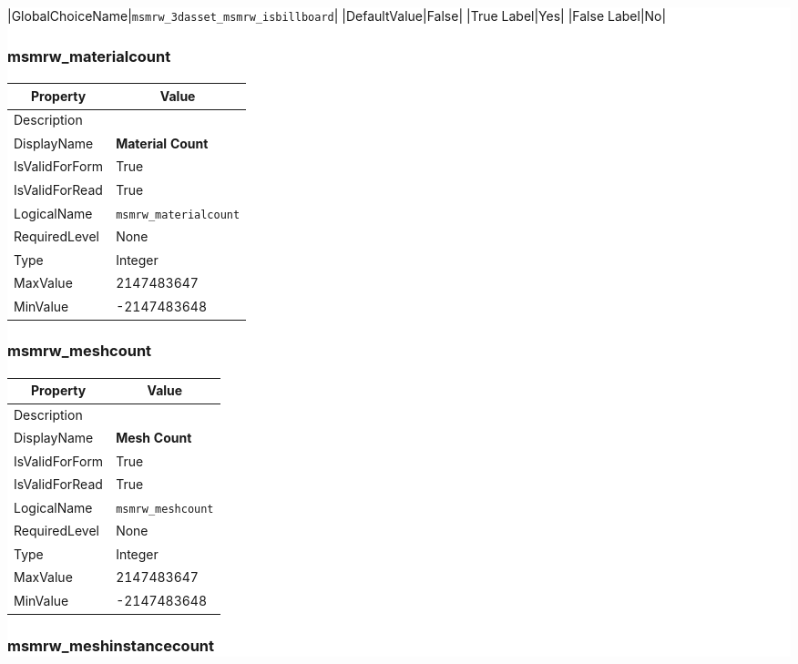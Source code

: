 |GlobalChoiceName|`msmrw_3dasset_msmrw_isbillboard`|
|DefaultValue|False|
|True Label|Yes|
|False Label|No|

### <a name="BKMK_msmrw_materialcount"></a> msmrw_materialcount

|Property|Value|
|---|---|
|Description||
|DisplayName|**Material Count**|
|IsValidForForm|True|
|IsValidForRead|True|
|LogicalName|`msmrw_materialcount`|
|RequiredLevel|None|
|Type|Integer|
|MaxValue|2147483647|
|MinValue|-2147483648|

### <a name="BKMK_msmrw_meshcount"></a> msmrw_meshcount

|Property|Value|
|---|---|
|Description||
|DisplayName|**Mesh Count**|
|IsValidForForm|True|
|IsValidForRead|True|
|LogicalName|`msmrw_meshcount`|
|RequiredLevel|None|
|Type|Integer|
|MaxValue|2147483647|
|MinValue|-2147483648|

### <a name="BKMK_msmrw_meshinstancecount"></a> msmrw_meshinstancecount

